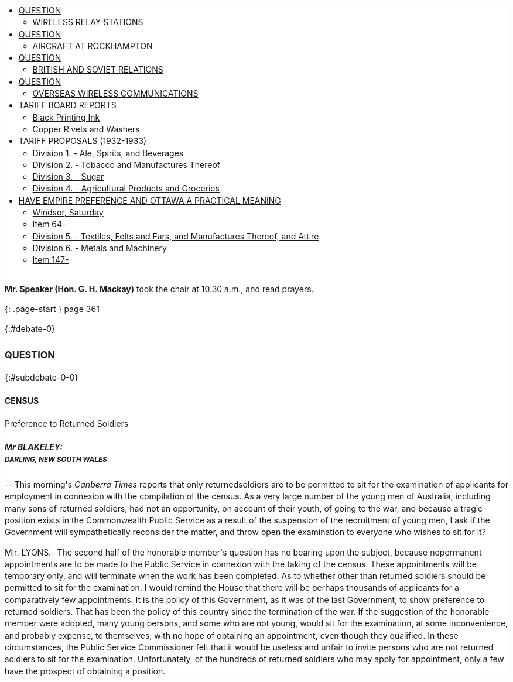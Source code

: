 * [QUESTION](#debate-7)
    * [WIRELESS RELAY STATIONS](#subdebate-7-0)
* [QUESTION](#debate-8)
    * [AIRCRAFT AT ROCKHAMPTON](#subdebate-8-0)
* [QUESTION](#debate-9)
    * [BRITISH AND SOVIET RELATIONS](#subdebate-9-0)
* [QUESTION](#debate-10)
    * [OVERSEAS WIRELESS COMMUNICATIONS](#subdebate-10-0)
* [TARIFF BOARD REPORTS](#debate-11)
    * [Black Printing Ink](#subdebate-11-0)
    * [Copper Rivets and Washers](#subdebate-11-2)
* [TARIFF PROPOSALS (1932-1933)](#debate-12)
    * [Division 1. - Ale, Spirits, and Beverages](#subdebate-12-0)
    * [Division 2. - Tobacco and Manufactures Thereof](#subdebate-12-2)
    * [Division 3. - Sugar](#subdebate-12-4)
    * [Division 4. - Agricultural Products and Groceries](#subdebate-12-6)
* [HAVE EMPIRE PREFERENCE AND OTTAWA A PRACTICAL MEANING](#debate-13)
    * [Windsor, Saturday](#subdebate-13-0)
    * [Item 64-](#subdebate-13-2)
    * [Division 5. - Textiles, Felts and Furs, and Manufactures Thereof, and Attire](#subdebate-13-4)
    * [Division 6. - Metals and Machinery](#subdebate-13-6)
    * [Item 147-](#subdebate-13-8)


----


 **Mr. Speaker (Hon. G. H. Mackay)** took the chair at 10.30 a.m., and read prayers. 

{: .page-start }
page 361

{:#debate-0}
### QUESTION

{:#subdebate-0-0}
#### CENSUS

Preference to Returned Soldiers

##### Mr BLAKELEY:<br><small class="text-muted">DARLING, NEW SOUTH WALES</small>

-- This morning's  *Canberra Times*  reports that only returnedsoldiers are to be permitted to sit for the examination of applicants for employment in connexion with the compilation of the census. As a very large number of the young men of Australia, including many sons of returned soldiers, had not an opportunity, on account of their youth, of going to the war, and because a tragic position exists in the Commonwealth Public Service as a result of the suspension of the recruitment of young men, I ask if the Government will sympathetically reconsider the matter, and throw open the examination to everyone who wishes to sit for it? 

Mir. LYONS.- The second half of the honorable member's question has no bearing upon the subject, because nopermanent appointments are to be made to the Public Service in connexion with the taking of the census. These appointments will be temporary only, and will terminate when the work has been completed. As to whether other than returned soldiers should be permitted to sit for the examination, I would remind the House that there will be perhaps thousands of applicants for a comparatively few appointments. It is the policy of this Government, as it was of the last Government, to show preference to returned soldiers. That has been the policy of this country since the termination of the war. If the suggestion of the honorable member were adopted, many young persons, and some who are not young, would sit for the examination, at some inconvenience, and probably expense, to themselves, with no hope of obtaining an appointment, even though they qualified. In these circumstances, the Public Service Commissioner felt that it would be useless and unfair to invite persons who are not returned soldiers to sit for the examination. Unfortunately, of the hundreds of returned soldiers who may apply for appointment, only a few have the prospect of obtaining a position. 

